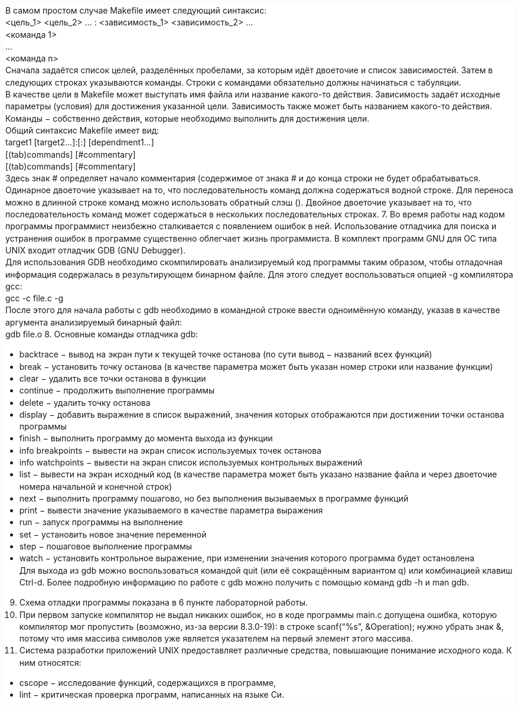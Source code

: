 В самом простом случае Makefile имеет следующий синтаксис:  
<цель_1> <цель_2> ... : <зависимость_1> <зависимость_2> ...  
<команда 1>  
...  
<команда n>  
Сначала задаётся список целей, разделённых пробелами, за которым идёт двоеточие и список зависимостей. Затем в следующих строках указываются команды. Строки с командами обязательно должны начинаться с табуляции.  
В качестве цели в Makefile может выступать имя файла или название какого-то действия. Зависимость задаёт исходные параметры (условия) для достижения указанной цели. Зависимость также может быть названием какого-то действия. Команды − собственно действия, которые необходимо выполнить для достижения цели.  
Общий синтаксис Makefile имеет вид:  
target1 [target2...]:[:] [dependment1...]  
[(tab)commands] [#commentary]  
[(tab)commands] [#commentary]  
Здесь знак # определяет начало комментария (содержимое от знака # и до конца строки не будет обрабатываться. Одинарное двоеточие указывает на то, что последовательность команд должна содержаться водной строке. Для переноса можно в длинной строке команд можно использовать обратный слэш (\). Двойное двоеточие указывает на то, что последовательность команд может содержаться в нескольких последовательных строках.
7. Во время работы над кодом программы программист неизбежно сталкивается с появлением ошибок в ней. Использование отладчика для поиска и устранения ошибок в программе существенно облегчает жизнь программиста. В комплект программ GNU для ОС типа UNIX входит отладчик GDB (GNU Debugger).  
Для использования GDB необходимо скомпилировать анализируемый код программы таким образом, чтобы отладочная информация содержалась в результирующем бинарном файле. Для этого следует воспользоваться опцией -g компилятора gcc:  
gcc -c file.c -g  
После этого для начала работы с gdb необходимо в командной строке ввести одноимённую команду, указав в качестве аргумента анализируемый бинарный файл:  
gdb file.o
8. Основные команды отладчика gdb:
- backtrace − вывод на экран пути к текущей точке останова (по сути вывод − названий всех функций)
- break − установить точку останова (в качестве параметра может быть указан номер строки или название функции)
- clear − удалить все точки останова в функции
- continue − продолжить выполнение программы
- delete − удалить точку останова
- display − добавить выражение в список выражений, значения которых отображаются при достижении точки останова программы
- finish − выполнить программу до момента выхода из функции
- info breakpoints − вывести на экран список используемых точек останова
- info watchpoints − вывести на экран список используемых контрольных выражений
- list − вывести на экран исходный код (в качестве параметра может быть указано название файла и через двоеточие номера начальной и конечной строк)
- next − выполнить программу пошагово, но без выполнения вызываемых в программе функций
- print − вывести значение указываемого в качестве параметра выражения
- run − запуск программы на выполнение
- set − установить новое значение переменной
- step − пошаговое выполнение программы
- watch − установить контрольное выражение, при изменении значения которого программа будет остановлена  
Для выхода из gdb можно воспользоваться командой quit (или её сокращённым вариантом q) или комбинацией клавиш Ctrl-d. Более подробную информацию по работе с gdb можно получить с помощью команд gdb -h и man gdb.
9. Cхема отладки программы показана в 6 пункте лабораторной работы.
10. При первом запуске компилятор не выдал никаких ошибок, но в коде программы main.c допущена ошибка, которую компилятор мог пропустить (возможно, из-за версии 8.3.0-19): в строке scanf(“%s”, &Operation); нужно убрать знак &, потому что имя массива символов уже является указателем на первый элемент этого массива.
11. Система разработки приложений UNIX предоставляет различные средства, повышающие понимание исходного кода. К ним относятся:
- cscope − исследование функций, содержащихся в программе,
- lint − критическая проверка программ, написанных на языке Си.